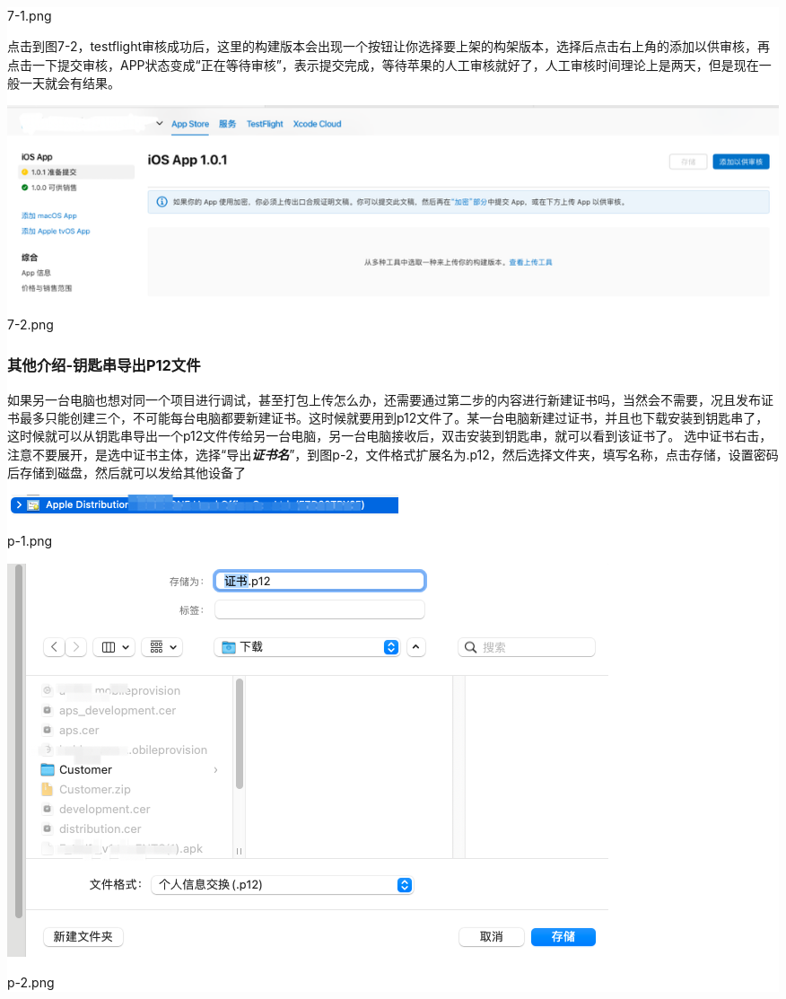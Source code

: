 
7-1.png



点击到图7-2，testflight审核成功后，这里的构建版本会出现一个按钮让你选择要上架的构架版本，选择后点击右上角的添加以供审核，再点击一下提交审核，APP状态变成“正在等待审核”，表示提交完成，等待苹果的人工审核就好了，人工审核时间理论上是两天，但是现在一般一天就会有结果。

![img](./assets/webp-20240902125406734.png)

7-2.png

### 其他介绍-钥匙串导出P12文件

如果另一台电脑也想对同一个项目进行调试，甚至打包上传怎么办，还需要通过第二步的内容进行新建证书吗，当然会不需要，况且发布证书最多只能创建三个，不可能每台电脑都要新建证书。这时候就要用到p12文件了。某一台电脑新建过证书，并且也下载安装到钥匙串了，这时候就可以从钥匙串导出一个p12文件传给另一台电脑，另一台电脑接收后，双击安装到钥匙串，就可以看到该证书了。
 选中证书右击，注意不要展开，是选中证书主体，选择“导出*****证书名*****”，到图p-2，文件格式扩展名为.p12，然后选择文件夹，填写名称，点击存储，设置密码后存储到磁盘，然后就可以发给其他设备了

![img](./assets/webp-20240902125925241.png)

p-1.png

![img](./assets/webp-20240902125417840.png)

p-2.png



